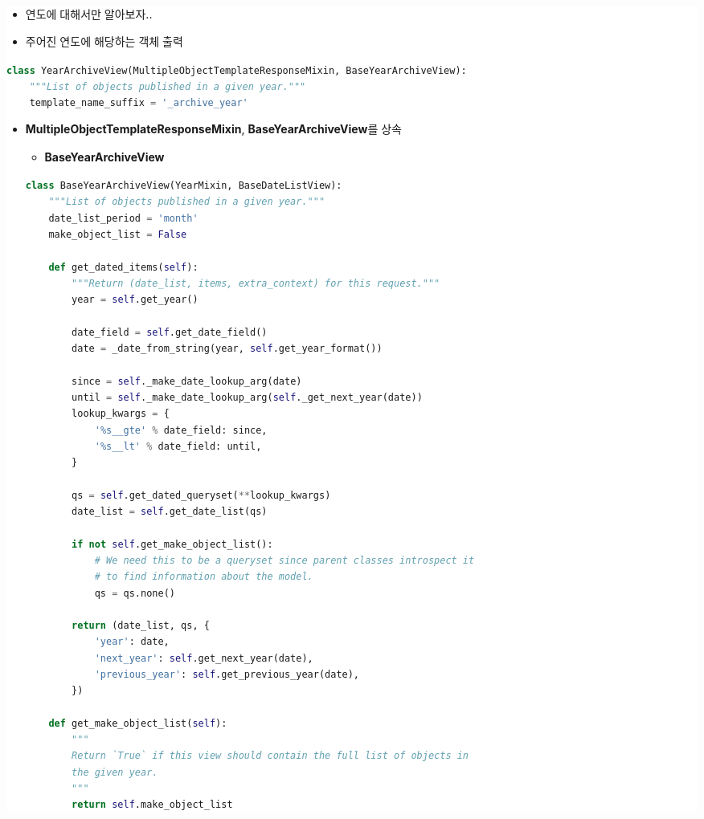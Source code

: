 - 연도에 대해서만 알아보자..

- 주어진 연도에 해당하는 객체 출력

```python
class YearArchiveView(MultipleObjectTemplateResponseMixin, BaseYearArchiveView):
    """List of objects published in a given year."""
    template_name_suffix = '_archive_year'
```

- **MultipleObjectTemplateResponseMixin**, **BaseYearArchiveView**를 상속

  - **BaseYearArchiveView**

  ```python
  class BaseYearArchiveView(YearMixin, BaseDateListView):
      """List of objects published in a given year."""
      date_list_period = 'month'
      make_object_list = False
  
      def get_dated_items(self):
          """Return (date_list, items, extra_context) for this request."""
          year = self.get_year()
  
          date_field = self.get_date_field()
          date = _date_from_string(year, self.get_year_format())
  
          since = self._make_date_lookup_arg(date)
          until = self._make_date_lookup_arg(self._get_next_year(date))
          lookup_kwargs = {
              '%s__gte' % date_field: since,
              '%s__lt' % date_field: until,
          }
  
          qs = self.get_dated_queryset(**lookup_kwargs)
          date_list = self.get_date_list(qs)
  
          if not self.get_make_object_list():
              # We need this to be a queryset since parent classes introspect it
              # to find information about the model.
              qs = qs.none()
  
          return (date_list, qs, {
              'year': date,
              'next_year': self.get_next_year(date),
              'previous_year': self.get_previous_year(date),
          })
  
      def get_make_object_list(self):
          """
          Return `True` if this view should contain the full list of objects in
          the given year.
          """
          return self.make_object_list
  ```
